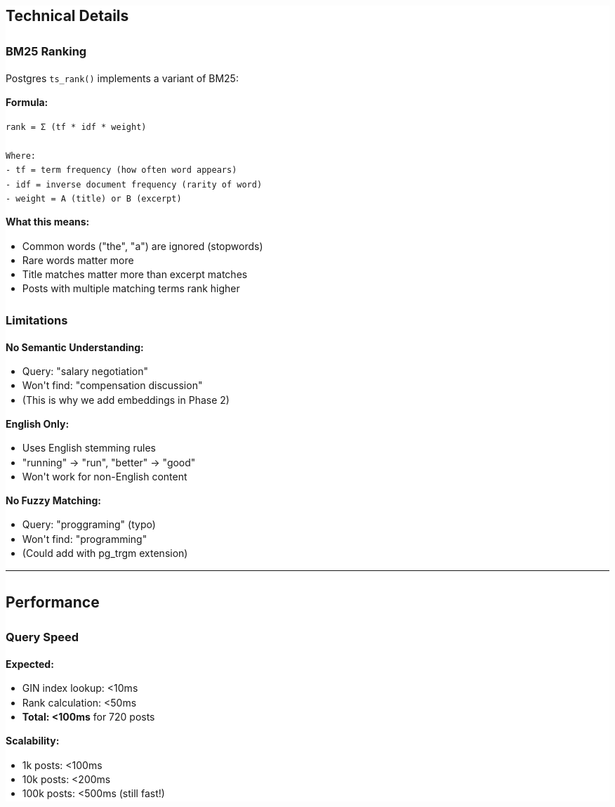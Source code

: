## Technical Details

### BM25 Ranking

Postgres `ts_rank()` implements a variant of BM25:

**Formula:**
```
rank = Σ (tf * idf * weight)

Where:
- tf = term frequency (how often word appears)
- idf = inverse document frequency (rarity of word)
- weight = A (title) or B (excerpt)
```

**What this means:**
- Common words ("the", "a") are ignored (stopwords)
- Rare words matter more
- Title matches matter more than excerpt matches
- Posts with multiple matching terms rank higher

### Limitations

**No Semantic Understanding:**
- Query: "salary negotiation"
- Won't find: "compensation discussion"
- (This is why we add embeddings in Phase 2)

**English Only:**
- Uses English stemming rules
- "running" → "run", "better" → "good"
- Won't work for non-English content

**No Fuzzy Matching:**
- Query: "proggraming" (typo)
- Won't find: "programming"
- (Could add with pg_trgm extension)

---

## Performance

### Query Speed

**Expected:**
- GIN index lookup: <10ms
- Rank calculation: <50ms
- **Total: <100ms** for 720 posts

**Scalability:**
- 1k posts: <100ms
- 10k posts: <200ms
- 100k posts: <500ms (still fast!)

